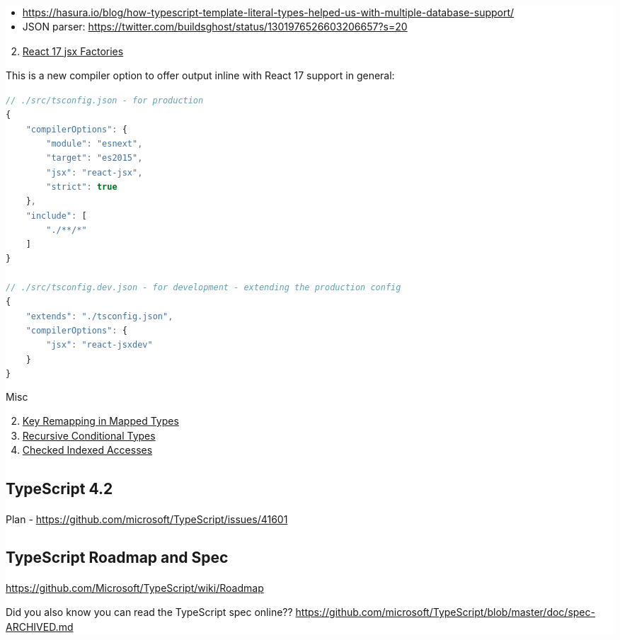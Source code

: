 - https://hasura.io/blog/how-typescript-template-literal-types-helped-us-with-multiple-database-support/
- JSON parser: https://twitter.com/buildsghost/status/1301976526603206657?s=20

2. [React 17 jsx Factories](https://devblogs.microsoft.com/typescript/announcing-typescript-4-1/#react-17-jsx-factories)

This is a new compiler option to offer output inline with React 17 support in general:

```jsx
// ./src/tsconfig.json - for production
{
    "compilerOptions": {
        "module": "esnext",
        "target": "es2015",
        "jsx": "react-jsx",
        "strict": true
    },
    "include": [
        "./**/*"
    ]
}

// ./src/tsconfig.dev.json - for development - extending the production config
{
    "extends": "./tsconfig.json",
    "compilerOptions": {
        "jsx": "react-jsxdev"
    }
}
```

Misc

2. [Key Remapping in Mapped Types](https://devblogs.microsoft.com/typescript/announcing-typescript-4-1/#key-remapping-in-mapped-types)
3. [Recursive Conditional Types](https://devblogs.microsoft.com/typescript/announcing-typescript-4-1/#recursive-conditional-types)
4. [Checked Indexed Accesses](https://devblogs.microsoft.com/typescript/announcing-typescript-4-1/#checked-indexed-accesses-nouncheckedindexedaccess)

## TypeScript 4.2

Plan - https://github.com/microsoft/TypeScript/issues/41601

## TypeScript Roadmap and Spec

https://github.com/Microsoft/TypeScript/wiki/Roadmap

Did you also know you can read the TypeScript spec online?? https://github.com/microsoft/TypeScript/blob/master/doc/spec-ARCHIVED.md

